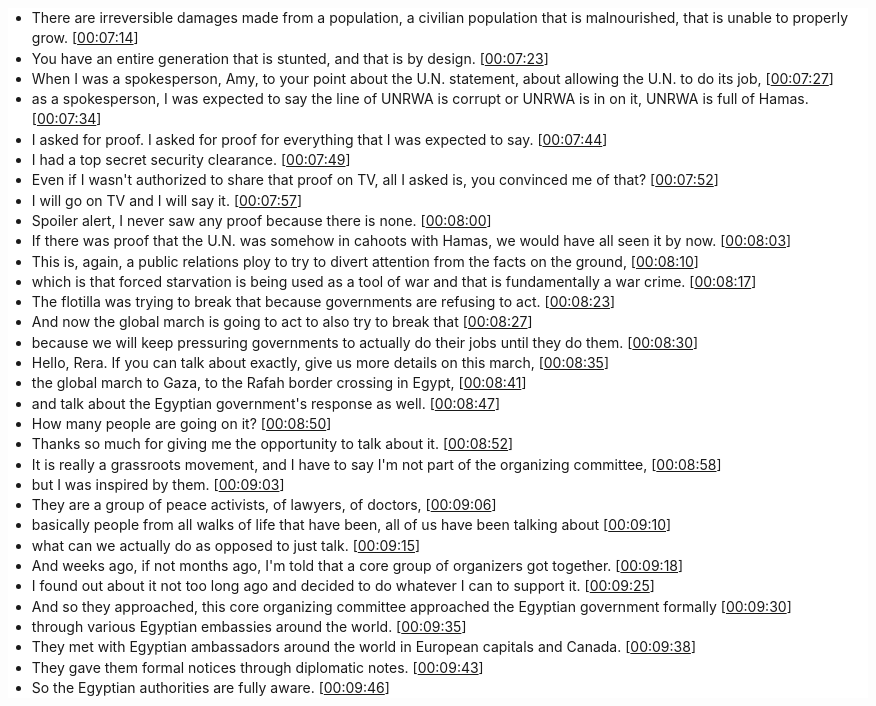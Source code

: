 *  There are irreversible damages made from a population, a civilian population that is malnourished, that is unable to properly grow. [[00:07:14](https://www.youtube.com/watch?v=dEzfHwf5sqU&t=434.58s)]
*  You have an entire generation that is stunted, and that is by design. [[00:07:23](https://www.youtube.com/watch?v=dEzfHwf5sqU&t=443.58s)]
*  When I was a spokesperson, Amy, to your point about the U.N. statement, about allowing the U.N. to do its job, [[00:07:27](https://www.youtube.com/watch?v=dEzfHwf5sqU&t=447.58s)]
*  as a spokesperson, I was expected to say the line of UNRWA is corrupt or UNRWA is in on it, UNRWA is full of Hamas. [[00:07:34](https://www.youtube.com/watch?v=dEzfHwf5sqU&t=454.58s)]
*  I asked for proof. I asked for proof for everything that I was expected to say. [[00:07:44](https://www.youtube.com/watch?v=dEzfHwf5sqU&t=464.58s)]
*  I had a top secret security clearance. [[00:07:49](https://www.youtube.com/watch?v=dEzfHwf5sqU&t=469.58s)]
*  Even if I wasn't authorized to share that proof on TV, all I asked is, you convinced me of that? [[00:07:52](https://www.youtube.com/watch?v=dEzfHwf5sqU&t=472.58s)]
*  I will go on TV and I will say it. [[00:07:57](https://www.youtube.com/watch?v=dEzfHwf5sqU&t=477.58s)]
*  Spoiler alert, I never saw any proof because there is none. [[00:08:00](https://www.youtube.com/watch?v=dEzfHwf5sqU&t=480.58s)]
*  If there was proof that the U.N. was somehow in cahoots with Hamas, we would have all seen it by now. [[00:08:03](https://www.youtube.com/watch?v=dEzfHwf5sqU&t=483.58s)]
*  This is, again, a public relations ploy to try to divert attention from the facts on the ground, [[00:08:10](https://www.youtube.com/watch?v=dEzfHwf5sqU&t=490.58s)]
*  which is that forced starvation is being used as a tool of war and that is fundamentally a war crime. [[00:08:17](https://www.youtube.com/watch?v=dEzfHwf5sqU&t=497.58s)]
*  The flotilla was trying to break that because governments are refusing to act. [[00:08:23](https://www.youtube.com/watch?v=dEzfHwf5sqU&t=503.58s)]
*  And now the global march is going to act to also try to break that [[00:08:27](https://www.youtube.com/watch?v=dEzfHwf5sqU&t=507.58s)]
*  because we will keep pressuring governments to actually do their jobs until they do them. [[00:08:30](https://www.youtube.com/watch?v=dEzfHwf5sqU&t=510.58s)]
*  Hello, Rera. If you can talk about exactly, give us more details on this march, [[00:08:35](https://www.youtube.com/watch?v=dEzfHwf5sqU&t=515.5799999999999s)]
*  the global march to Gaza, to the Rafah border crossing in Egypt, [[00:08:41](https://www.youtube.com/watch?v=dEzfHwf5sqU&t=521.5799999999999s)]
*  and talk about the Egyptian government's response as well. [[00:08:47](https://www.youtube.com/watch?v=dEzfHwf5sqU&t=527.5799999999999s)]
*  How many people are going on it? [[00:08:50](https://www.youtube.com/watch?v=dEzfHwf5sqU&t=530.5799999999999s)]
*  Thanks so much for giving me the opportunity to talk about it. [[00:08:52](https://www.youtube.com/watch?v=dEzfHwf5sqU&t=532.5799999999999s)]
*  It is really a grassroots movement, and I have to say I'm not part of the organizing committee, [[00:08:58](https://www.youtube.com/watch?v=dEzfHwf5sqU&t=538.58s)]
*  but I was inspired by them. [[00:09:03](https://www.youtube.com/watch?v=dEzfHwf5sqU&t=543.58s)]
*  They are a group of peace activists, of lawyers, of doctors, [[00:09:06](https://www.youtube.com/watch?v=dEzfHwf5sqU&t=546.58s)]
*  basically people from all walks of life that have been, all of us have been talking about [[00:09:10](https://www.youtube.com/watch?v=dEzfHwf5sqU&t=550.58s)]
*  what can we actually do as opposed to just talk. [[00:09:15](https://www.youtube.com/watch?v=dEzfHwf5sqU&t=555.58s)]
*  And weeks ago, if not months ago, I'm told that a core group of organizers got together. [[00:09:18](https://www.youtube.com/watch?v=dEzfHwf5sqU&t=558.58s)]
*  I found out about it not too long ago and decided to do whatever I can to support it. [[00:09:25](https://www.youtube.com/watch?v=dEzfHwf5sqU&t=565.58s)]
*  And so they approached, this core organizing committee approached the Egyptian government formally [[00:09:30](https://www.youtube.com/watch?v=dEzfHwf5sqU&t=570.58s)]
*  through various Egyptian embassies around the world. [[00:09:35](https://www.youtube.com/watch?v=dEzfHwf5sqU&t=575.58s)]
*  They met with Egyptian ambassadors around the world in European capitals and Canada. [[00:09:38](https://www.youtube.com/watch?v=dEzfHwf5sqU&t=578.58s)]
*  They gave them formal notices through diplomatic notes. [[00:09:43](https://www.youtube.com/watch?v=dEzfHwf5sqU&t=583.58s)]
*  So the Egyptian authorities are fully aware. [[00:09:46](https://www.youtube.com/watch?v=dEzfHwf5sqU&t=586.58s)]